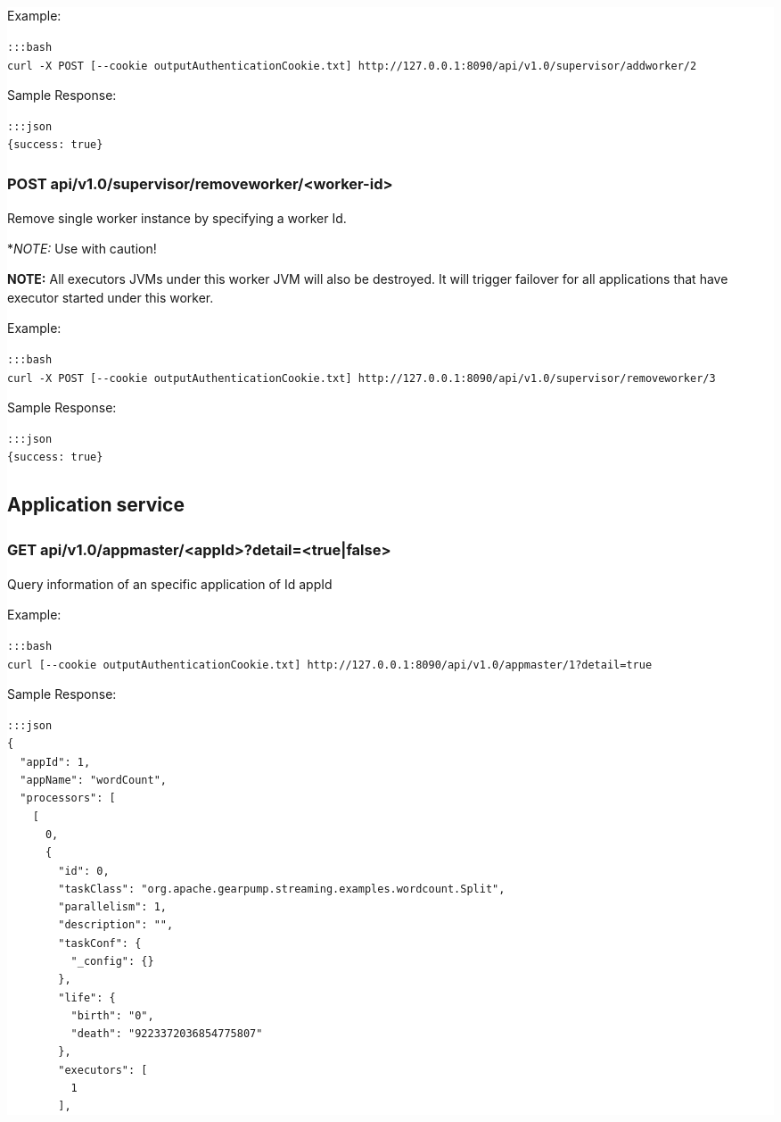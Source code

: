 Example:

	:::bash
	curl -X POST [--cookie outputAuthenticationCookie.txt] http://127.0.0.1:8090/api/v1.0/supervisor/addworker/2
	


Sample Response:

	:::json
	{success: true}

### POST api/v1.0/supervisor/removeworker/&lt;worker-id&gt;
Remove single worker instance by specifying a worker Id.

**NOTE:* Use with caution!

**NOTE:** All executors JVMs under this worker JVM will also be destroyed. It will trigger failover for all
applications that have executor started under this worker.

Example:

	:::bash
	curl -X POST [--cookie outputAuthenticationCookie.txt] http://127.0.0.1:8090/api/v1.0/supervisor/removeworker/3


Sample Response:

	:::json
	{success: true}

## Application service

### GET api/v1.0/appmaster/&lt;appId&gt;?detail=&lt;true|false&gt;
Query information of an specific application of Id appId

Example:

	:::bash
	curl [--cookie outputAuthenticationCookie.txt] http://127.0.0.1:8090/api/v1.0/appmaster/1?detail=true

Sample Response:

	:::json
	{
	  "appId": 1,
	  "appName": "wordCount",
	  "processors": [
	    [
	      0,
	      {
	        "id": 0,
	        "taskClass": "org.apache.gearpump.streaming.examples.wordcount.Split",
	        "parallelism": 1,
	        "description": "",
	        "taskConf": {
	          "_config": {}
	        },
	        "life": {
	          "birth": "0",
	          "death": "9223372036854775807"
	        },
	        "executors": [
	          1
	        ],